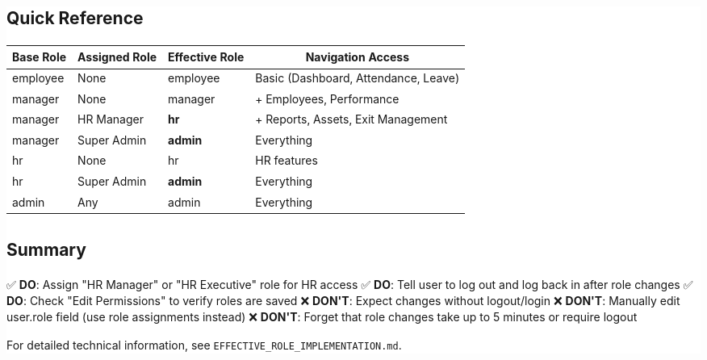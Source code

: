 ## Quick Reference

| Base Role | Assigned Role | Effective Role | Navigation Access |
|-----------|---------------|----------------|-------------------|
| employee  | None          | employee       | Basic (Dashboard, Attendance, Leave) |
| manager   | None          | manager        | + Employees, Performance |
| manager   | HR Manager    | **hr**         | + Reports, Assets, Exit Management |
| manager   | Super Admin   | **admin**      | Everything |
| hr        | None          | hr             | HR features |
| hr        | Super Admin   | **admin**      | Everything |
| admin     | Any           | admin          | Everything |

## Summary

✅ **DO**: Assign "HR Manager" or "HR Executive" role for HR access
✅ **DO**: Tell user to log out and log back in after role changes
✅ **DO**: Check "Edit Permissions" to verify roles are saved
❌ **DON'T**: Expect changes without logout/login
❌ **DON'T**: Manually edit user.role field (use role assignments instead)
❌ **DON'T**: Forget that role changes take up to 5 minutes or require logout

For detailed technical information, see `EFFECTIVE_ROLE_IMPLEMENTATION.md`.


